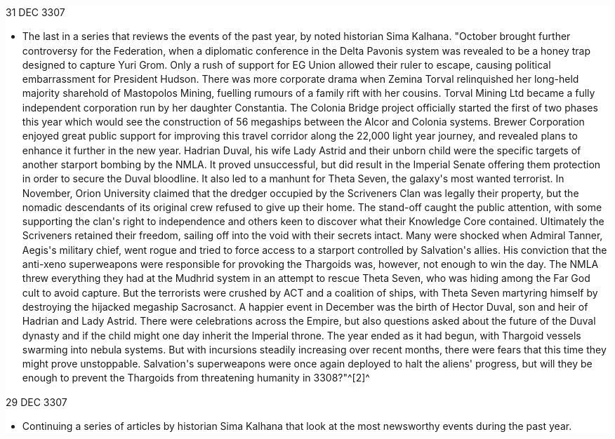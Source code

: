31 DEC 3307

- The last in a series that reviews the events of the past year, by noted historian Sima Kalhana.
"October brought further controversy for the Federation, when a diplomatic conference in the Delta Pavonis system was revealed to be a honey trap designed to capture Yuri Grom. Only a rush of support for EG Union allowed their ruler to escape, causing political embarrassment for President Hudson. There was more corporate drama when Zemina Torval relinquished her long-held majority sharehold of Mastopolos Mining, fuelling rumours of a family rift with her cousins. Torval Mining Ltd became a fully independent corporation run by her daughter Constantia. The Colonia Bridge project officially started the first of two phases this year which would see the construction of 56 megaships between the Alcor and Colonia systems. Brewer Corporation enjoyed great public support for improving this travel corridor along the 22,000 light year journey, and revealed plans to enhance it further in the new year. Hadrian Duval, his wife Lady Astrid and their unborn child were the specific targets of another starport bombing by the NMLA. It proved unsuccessful, but did result in the Imperial Senate offering them protection in order to secure the Duval bloodline. It also led to a manhunt for Theta Seven, the galaxy's most wanted terrorist. In November, Orion University claimed that the dredger occupied by the Scriveners Clan was legally their property, but the nomadic descendants of its original crew refused to give up their home. The stand-off caught the public attention, with some supporting the clan's right to independence and others keen to discover what their Knowledge Core contained. Ultimately the Scriveners retained their freedom, sailing off into the void with their secrets intact. Many were shocked when Admiral Tanner, Aegis's military chief, went rogue and tried to force access to a starport controlled by Salvation's allies. His conviction that the anti-xeno superweapons were responsible for provoking the Thargoids was, however, not enough to win the day. The NMLA threw everything they had at the Mudhrid system in an attempt to rescue Theta Seven, who was hiding among the Far God cult to avoid capture. But the terrorists were crushed by ACT and a coalition of ships, with Theta Seven martyring himself by destroying the hijacked megaship Sacrosanct. A happier event in December was the birth of Hector Duval, son and heir of Hadrian and Lady Astrid. There were celebrations across the Empire, but also questions asked about the future of the Duval dynasty and if the child might one day inherit the Imperial throne. The year ended as it had begun, with Thargoid vessels swarming into nebula systems. But with incursions steadily increasing over recent months, there were fears that this time they might prove unstoppable. Salvation's superweapons were once again deployed to halt the aliens' progress, but will they be enough to prevent the Thargoids from threatening humanity in 3308?"^[2]^

29 DEC 3307

- Continuing a series of articles by historian Sima Kalhana that look at the most newsworthy events during the past year.
